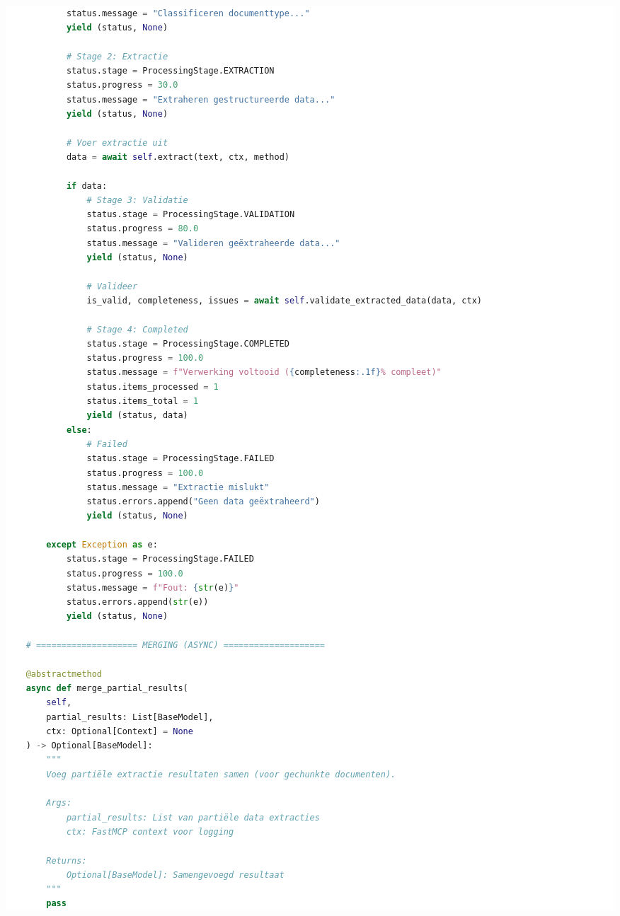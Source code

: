```python
            status.message = "Classificeren documenttype..."
            yield (status, None)
            
            # Stage 2: Extractie
            status.stage = ProcessingStage.EXTRACTION
            status.progress = 30.0
            status.message = "Extraheren gestructureerde data..."
            yield (status, None)
            
            # Voer extractie uit
            data = await self.extract(text, ctx, method)
            
            if data:
                # Stage 3: Validatie
                status.stage = ProcessingStage.VALIDATION
                status.progress = 80.0
                status.message = "Valideren geëxtraheerde data..."
                yield (status, None)
                
                # Valideer
                is_valid, completeness, issues = await self.validate_extracted_data(data, ctx)
                
                # Stage 4: Completed
                status.stage = ProcessingStage.COMPLETED
                status.progress = 100.0
                status.message = f"Verwerking voltooid ({completeness:.1f}% compleet)"
                status.items_processed = 1
                status.items_total = 1
                yield (status, data)
            else:
                # Failed
                status.stage = ProcessingStage.FAILED
                status.progress = 100.0
                status.message = "Extractie mislukt"
                status.errors.append("Geen data geëxtraheerd")
                yield (status, None)
                
        except Exception as e:
            status.stage = ProcessingStage.FAILED
            status.progress = 100.0
            status.message = f"Fout: {str(e)}"
            status.errors.append(str(e))
            yield (status, None)
    
    # ==================== MERGING (ASYNC) ====================
    
    @abstractmethod
    async def merge_partial_results(
        self, 
        partial_results: List[BaseModel],
        ctx: Optional[Context] = None
    ) -> Optional[BaseModel]:
        """
        Voeg partiële extractie resultaten samen (voor gechunkte documenten).
        
        Args:
            partial_results: List van partiële data extracties
            ctx: FastMCP context voor logging
            
        Returns:
            Optional[BaseModel]: Samengevoegd resultaat
        """
        pass
```